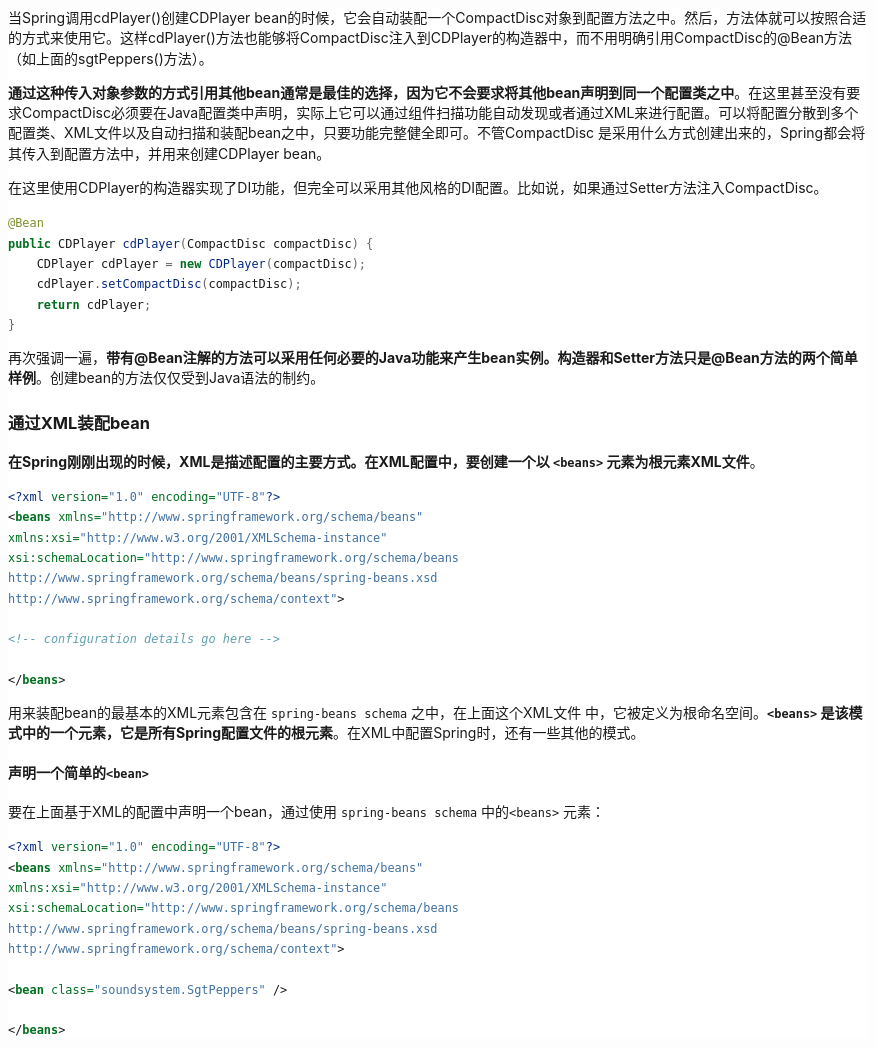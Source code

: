 当Spring调用cdPlayer()创建CDPlayer bean的时候，它会自动装配一个CompactDisc对象到配置方法之中。然后，方法体就可以按照合适的方式来使用它。这样cdPlayer()方法也能够将CompactDisc注入到CDPlayer的构造器中，而不用明确引用CompactDisc的@Bean方法（如上面的sgtPeppers()方法）。

**通过这种传入对象参数的方式引用其他bean通常是最佳的选择，因为它不会要求将其他bean声明到同一个配置类之中**。在这里甚至没有要求CompactDisc必须要在Java配置类中声明，实际上它可以通过组件扫描功能自动发现或者通过XML来进行配置。可以将配置分散到多个配置类、XML文件以及自动扫描和装配bean之中，只要功能完整健全即可。不管CompactDisc 是采用什么方式创建出来的，Spring都会将其传入到配置方法中，并用来创建CDPlayer bean。

在这里使用CDPlayer的构造器实现了DI功能，但完全可以采用其他风格的DI配置。比如说，如果通过Setter方法注入CompactDisc。

```java
@Bean
public CDPlayer cdPlayer(CompactDisc compactDisc) {
	CDPlayer cdPlayer = new CDPlayer(compactDisc);
	cdPlayer.setCompactDisc(compactDisc);
	return cdPlayer;
}
```

再次强调一遍，**带有@Bean注解的方法可以采用任何必要的Java功能来产生bean实例。构造器和Setter方法只是@Bean方法的两个简单样例**。创建bean的方法仅仅受到Java语法的制约。

### 通过XML装配bean

**在Spring刚刚出现的时候，XML是描述配置的主要方式。在XML配置中，要创建一个以 `<beans>` 元素为根元素XML文件**。

```xml
<?xml version="1.0" encoding="UTF-8"?>
<beans xmlns="http://www.springframework.org/schema/beans"
xmlns:xsi="http://www.w3.org/2001/XMLSchema-instance"
xsi:schemaLocation="http://www.springframework.org/schema/beans
http://www.springframework.org/schema/beans/spring-beans.xsd
http://www.springframework.org/schema/context">

<!-- configuration details go here -->

</beans>
```

用来装配bean的最基本的XML元素包含在 `spring-beans schema` 之中，在上面这个XML文件 中，它被定义为根命名空间。**`<beans>` 是该模式中的一个元素，它是所有Spring配置文件的根元素**。在XML中配置Spring时，还有一些其他的模式。

#### 声明一个简单的`<bean>`

要在上面基于XML的配置中声明一个bean，通过使用 `spring-beans schema` 中的`<beans>` 元素：

```xml
<?xml version="1.0" encoding="UTF-8"?>
<beans xmlns="http://www.springframework.org/schema/beans"
xmlns:xsi="http://www.w3.org/2001/XMLSchema-instance"
xsi:schemaLocation="http://www.springframework.org/schema/beans
http://www.springframework.org/schema/beans/spring-beans.xsd
http://www.springframework.org/schema/context">

<bean class="soundsystem.SgtPeppers" />

</beans>
```

